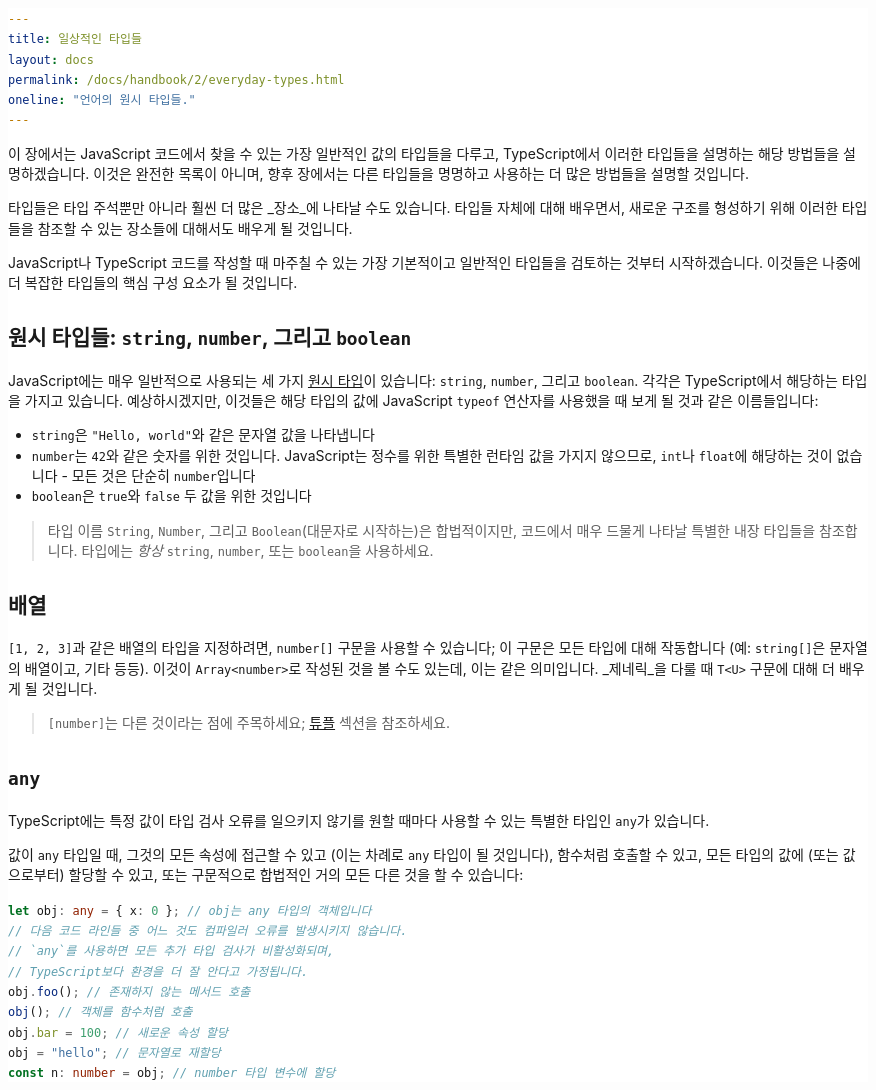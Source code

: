 ```yaml
---
title: 일상적인 타입들
layout: docs
permalink: /docs/handbook/2/everyday-types.html
oneline: "언어의 원시 타입들."
---
```


이 장에서는 JavaScript 코드에서 찾을 수 있는 가장 일반적인 값의 타입들을 다루고, TypeScript에서 이러한 타입들을 설명하는 해당 방법들을 설명하겠습니다.
이것은 완전한 목록이 아니며, 향후 장에서는 다른 타입들을 명명하고 사용하는 더 많은 방법들을 설명할 것입니다.

타입들은 타입 주석뿐만 아니라 훨씬 더 많은 _장소_에 나타날 수도 있습니다.
타입들 자체에 대해 배우면서, 새로운 구조를 형성하기 위해 이러한 타입들을 참조할 수 있는 장소들에 대해서도 배우게 될 것입니다.

JavaScript나 TypeScript 코드를 작성할 때 마주칠 수 있는 가장 기본적이고 일반적인 타입들을 검토하는 것부터 시작하겠습니다.
이것들은 나중에 더 복잡한 타입들의 핵심 구성 요소가 될 것입니다.

## 원시 타입들: `string`, `number`, 그리고 `boolean`

JavaScript에는 매우 일반적으로 사용되는 세 가지 [원시 타입](https://developer.mozilla.org/en-US/docs/Glossary/Primitive)이 있습니다: `string`, `number`, 그리고 `boolean`.
각각은 TypeScript에서 해당하는 타입을 가지고 있습니다.
예상하시겠지만, 이것들은 해당 타입의 값에 JavaScript `typeof` 연산자를 사용했을 때 보게 될 것과 같은 이름들입니다:

- `string`은 `"Hello, world"`와 같은 문자열 값을 나타냅니다
- `number`는 `42`와 같은 숫자를 위한 것입니다. JavaScript는 정수를 위한 특별한 런타임 값을 가지지 않으므로, `int`나 `float`에 해당하는 것이 없습니다 - 모든 것은 단순히 `number`입니다
- `boolean`은 `true`와 `false` 두 값을 위한 것입니다

> 타입 이름 `String`, `Number`, 그리고 `Boolean`(대문자로 시작하는)은 합법적이지만, 코드에서 매우 드물게 나타날 특별한 내장 타입들을 참조합니다. 타입에는 _항상_ `string`, `number`, 또는 `boolean`을 사용하세요.

## 배열

`[1, 2, 3]`과 같은 배열의 타입을 지정하려면, `number[]` 구문을 사용할 수 있습니다; 이 구문은 모든 타입에 대해 작동합니다 (예: `string[]`은 문자열의 배열이고, 기타 등등).
이것이 `Array<number>`로 작성된 것을 볼 수도 있는데, 이는 같은 의미입니다.
_제네릭_을 다룰 때 `T<U>` 구문에 대해 더 배우게 될 것입니다.

> `[number]`는 다른 것이라는 점에 주목하세요; [튜플](/docs/handbook/2/objects.html#tuple-types) 섹션을 참조하세요.

## `any`

TypeScript에는 특정 값이 타입 검사 오류를 일으키지 않기를 원할 때마다 사용할 수 있는 특별한 타입인 `any`가 있습니다.

값이 `any` 타입일 때, 그것의 모든 속성에 접근할 수 있고 (이는 차례로 `any` 타입이 될 것입니다), 함수처럼 호출할 수 있고, 모든 타입의 값에 (또는 값으로부터) 할당할 수 있고, 또는 구문적으로 합법적인 거의 모든 다른 것을 할 수 있습니다:

```ts twoslash
let obj: any = { x: 0 }; // obj는 any 타입의 객체입니다
// 다음 코드 라인들 중 어느 것도 컴파일러 오류를 발생시키지 않습니다.
// `any`를 사용하면 모든 추가 타입 검사가 비활성화되며, 
// TypeScript보다 환경을 더 잘 안다고 가정됩니다.
obj.foo(); // 존재하지 않는 메서드 호출
obj(); // 객체를 함수처럼 호출
obj.bar = 100; // 새로운 속성 할당
obj = "hello"; // 문자열로 재할당
const n: number = obj; // number 타입 변수에 할당
```
